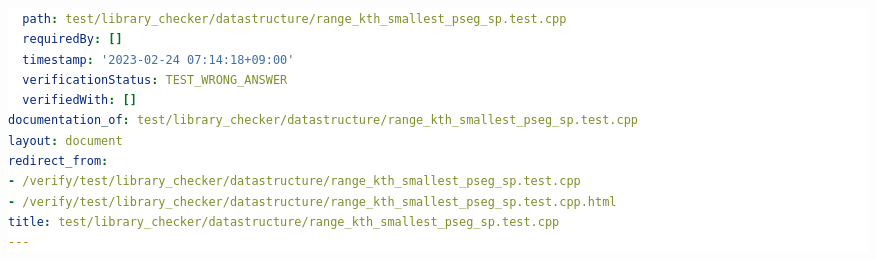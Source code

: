 ```yaml
  path: test/library_checker/datastructure/range_kth_smallest_pseg_sp.test.cpp
  requiredBy: []
  timestamp: '2023-02-24 07:14:18+09:00'
  verificationStatus: TEST_WRONG_ANSWER
  verifiedWith: []
documentation_of: test/library_checker/datastructure/range_kth_smallest_pseg_sp.test.cpp
layout: document
redirect_from:
- /verify/test/library_checker/datastructure/range_kth_smallest_pseg_sp.test.cpp
- /verify/test/library_checker/datastructure/range_kth_smallest_pseg_sp.test.cpp.html
title: test/library_checker/datastructure/range_kth_smallest_pseg_sp.test.cpp
---
```

